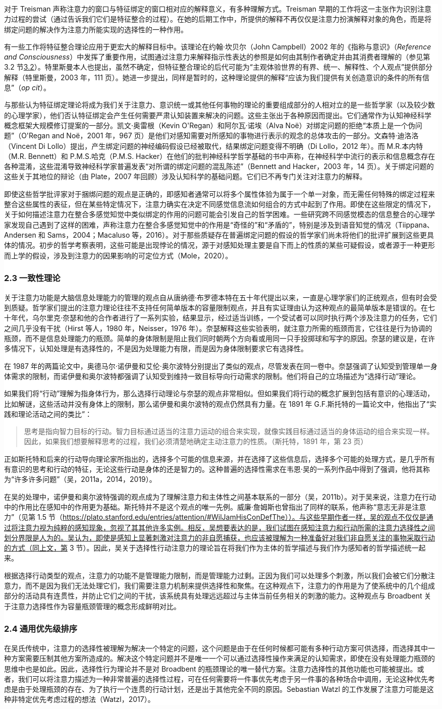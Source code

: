 对于 Treisman 声称注意力的窗口与特征绑定的窗口相对应的解释意义，有多种理解方式。Treisman 早期的工作将这一主张作为识别注意力过程的尝试（通过告诉我们它们是特征整合的过程）。在她的后期工作中，所提供的解释不再仅仅是注意力扮演解释对象的角色，而是将绑定问题的解决作为注意力所能实现的选择性的一种作用。

有一些工作将特征整合理论应用于更宏大的解释目标中。该理论在约翰·坎贝尔（John Campbell）2002 年的《指称与意识》（*Reference and Consciousness*）中发挥了重要作用，试图通过注意力来解释指示性表达的参照是如何由其制作者确定并由其消费者理解的（参见第 3.2 节[3.2](https://plato.stanford.edu/entries/attention/#AttDemRef)）。特里斯曼本人也提出，虽然不确定，但特征整合理论的后代可能为“主观体验世界的有界、统一、解释性、个人观点”提供部分解释（特里斯曼，2003 年，111 页）。她进一步提出，同样是暂时的，这种理论提供的解释“应该为我们提供有关创造意识的条件的所有信息”（*op cit*）。

与那些认为特征绑定理论将成为我们关于注意力、意识统一或其他任何事物的理论的重要组成部分的人相对立的是一些哲学家（以及较少数的心理学家），他们否认特征绑定会产生任何需要严肃认知装置来解决的问题。这些主张出于各种原因而提出。它们通常作为认知神经科学概念框架大规模修订提案的一部分。凯文·奥雷根（Kevin O'Regan）和阿尔瓦·诺埃（Alva Noë）对绑定问题的拒绝“本质上是一个伪问题”（O'Regan and Noë，2001 年，967 页）是他们对感知需要对所感知的事物进行表示的观念的总体攻击的一部分。文森特·迪洛洛（Vincent Di Lollo）提出，产生绑定问题的神经编码假设已经被取代，结果绑定问题变得不明确（Di Lollo，2012 年）。而 M.R.本内特（M.R. Bennett）和 P.M.S.哈克（P.M.S. Hacker）在他们的批判神经科学哲学基础的书中声称，在神经科学中流行的表示和信息概念存在各种混淆，这些混淆导致神经科学家普遍发表“对所谓的绑定问题的混乱陈述”（Bennett and Hacker，2003 年，14 页）。关于绑定问题的这些关于其地位的辩论（由 Plate，2007 年回顾）涉及认知科学的基础问题。它们已不再专门关注对注意力的解释。

即使这些哲学批评家对于捆绑问题的观点是正确的，即感知者通常可以将多个属性体验为属于一个单一对象，而无需任何特殊的绑定过程来整合这些属性的表征，但在某些特定情况下，注意力确实在决定不同感觉信息流如何组合的方式中起到了作用。即使在这些限定的情况下，关于如何描述注意力在整合多感觉知觉中类似绑定的作用的问题可能会引发自己的哲学困难。一些研究跨不同感觉模态的信息整合的心理学家发现自己遇到了这样的困难，声称注意力在整合多感觉知觉中的作用是“奇怪的”和“矛盾的”，特别是涉及到语音知觉的情况（Tiippana、Andersen 和 Sams，2004；Macaluso 等，2016）。对于那些质疑存在普遍绑定问题的假设的哲学家们尚未将他们的批评扩展到这些更具体的情况。初步的哲学考察表明，这些可能是出现悖论的情况，源于对感知处理主要是自下而上的性质的某些可疑假设，或者源于一种更形而上学的假设，涉及到注意力的因果影响的可定位方式（Mole，2020）。

### 2.3 一致性理论

关于注意力功能是大脑信息处理能力的管理的观点自从唐纳德·布罗德本特在五十年代提出以来，一直是心理学家们的正统观点，但有时会受到质疑。哲学家们提出的注意力理论往往不支持任何简单版本的容量限制观点，并且有实证理由认为这种观点的最简单版本是错误的。在七十年代，乌尔里克·奈瑟和他的合作者进行了一系列实验，结果显示，经过适当训练，一个受试者可以同时执行两个涉及注意力的任务，它们之间几乎没有干扰（Hirst 等人，1980 年，Neisser，1976 年）。奈瑟解释这些实验表明，就注意力所需的瓶颈而言，它往往是行为协调的瓶颈，而不是信息处理能力的瓶颈。简单的身体限制是阻止我们同时朝两个方向看或用同一只手投掷球和写字的原因。奈瑟的建议是，在许多情况下，认知处理是有选择性的，不是因为处理能力有限，而是因为身体限制要求它有选择性。

在 1987 年的两篇论文中，奥德马尔·诺伊曼和艾伦·奥尔波特分别提出了类似的观点，尽管发表在同一卷中。奈瑟强调了认知受到管理单一身体需求的限制，而诺伊曼和奥尔波特都强调了认知受到维持一致目标导向行动需求的限制。他们将自己的立场描述为“选择行动”理论。

如果我们将“行动”理解为指身体行为，那么选择行动理论与奈瑟的观点非常相似。但如果我们将行动的概念扩展到包括有意识的心理活动，比如解谜，这些活动并没有身体上的限制，那么诺伊曼和奥尔波特的观点仍然具有力量。在 1891 年 G.F.斯托特的一篇论文中，他指出了“实践和理论活动之间的类比”：

> 思考是指向智力目标的行动。智力目标通过适当的注意力运动的组合来实现，就像实践目标通过适当的身体运动的组合来实现一样。因此，如果我们想要解释思考的过程，我们必须清楚地确定主动注意力的性质。（斯托特，1891 年，第 23 页）

正如斯托特和后来的行动导向理论家所指出的，选择多个可能的信息来源，并在选择了这些信息后，选择多个可能的处理方式，是几乎所有有意识的思考和行动的特征，无论这些行动是身体的还是智力的。这种普遍的选择性需求在韦恩·吴的一系列作品中得到了强调，他将其称为“许多许多问题”（吴，2011a，2014，2019）。

在吴的处理中，诺伊曼和奥尔波特强调的观点成为了理解注意力和主体性之间基本联系的一部分（吴，2011b）。对于吴来说，注意力在行动中的作用比在感知中的作用更为基础。斯托特并不是这个观点的唯一先例。威廉·詹姆斯也曾指出了同样的联系，他声称“意志无非是注意力”（见第 1.5 节（https://plato.stanford.edu/entries/attention/#WilJamHisConDefThe））。与这些早期作者一样，吴的观点不仅仅是通过将注意力视为纯粹的感知现象，忽视了其其他许多实例。相反，吴想要表达的是，我们试图在感知注意力和行动所需的注意力选择性之间划分界限是人为的。吴认为，即使是感知上显著刺激对注意力的非自愿捕获，也应该被理解为一种准备好对我们非自愿关注的事物采取行动的方式（同上文，第 3 节）。因此，吴关于选择性行动注意力的理论旨在将我们作为主体的哲学描述与我们作为感知者的哲学描述统一起来。

根据选择行动类型的观点，注意力的功能不是管理能力限制，而是管理能力过剩。正因为我们可以处理多个刺激，所以我们会被它们分散注意力，而不是因为我们无法处理它们，我们需要注意力机制来提供选择性和聚焦。在这种观点下，注意力的作用是为了使系统中的几个组成部分的活动具有连贯性，并防止它们之间的干扰，该系统具有处理远远超过与主体当前任务相关的刺激的能力。这种观点与 Broadbent 关于注意力选择性作为容量瓶颈管理的概念形成鲜明对比。

### 2.4 通用优先级排序

在吴氏传统中，注意力的选择性被理解为解决一个特定的问题，这个问题是由于在任何时候都可能有多种行动方案可供选择，而选择其中一种方案需要压制其他方案所造成的。解决这个特定问题并不是唯一一个可以通过选择性操作来满足的认知需求，即使在没有处理能力瓶颈的思维中也是如此。因此，选择性行为理论并不是对 Broadbent 的瓶颈理论的唯一替代方案。注意力选择性的其他功能也可能被提出。或者，我们可以将注意力描述为一种非常普遍的选择性过程，可在任何需要将一件事优先考虑于另一件事的各种场合中调用，无论这种优先考虑是由于处理瓶颈的存在、为了执行一个连贯的行动计划，还是出于其他完全不同的原因。Sebastian Watzl 的工作发展了注意力可能是这种非特定优先考虑过程的想法（Watzl，2017）。
